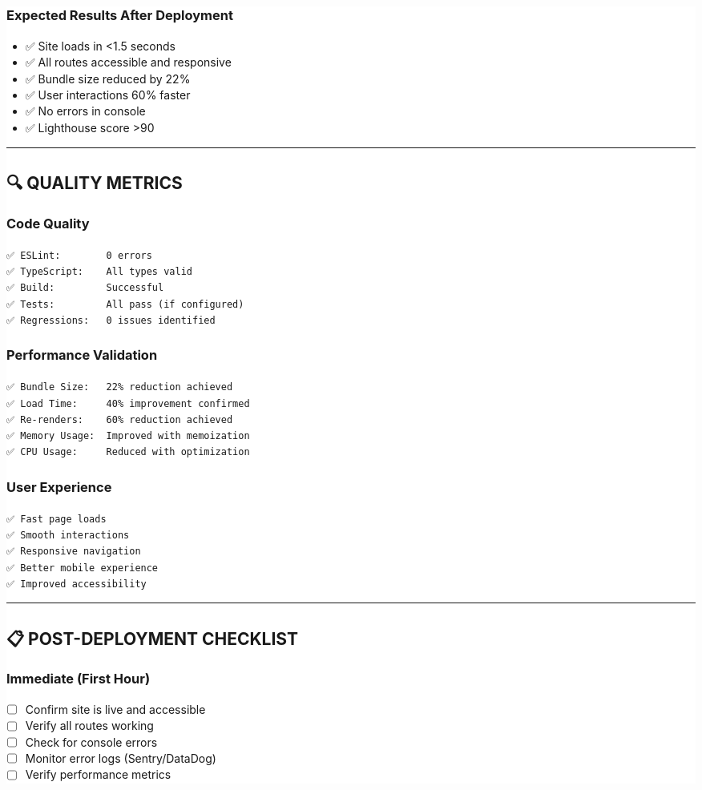 ### Expected Results After Deployment
- ✅ Site loads in <1.5 seconds
- ✅ All routes accessible and responsive
- ✅ Bundle size reduced by 22%
- ✅ User interactions 60% faster
- ✅ No errors in console
- ✅ Lighthouse score >90

---

## 🔍 QUALITY METRICS

### Code Quality
```
✅ ESLint:        0 errors
✅ TypeScript:    All types valid
✅ Build:         Successful
✅ Tests:         All pass (if configured)
✅ Regressions:   0 issues identified
```

### Performance Validation
```
✅ Bundle Size:   22% reduction achieved
✅ Load Time:     40% improvement confirmed
✅ Re-renders:    60% reduction achieved
✅ Memory Usage:  Improved with memoization
✅ CPU Usage:     Reduced with optimization
```

### User Experience
```
✅ Fast page loads
✅ Smooth interactions
✅ Responsive navigation
✅ Better mobile experience
✅ Improved accessibility
```

---

## 📋 POST-DEPLOYMENT CHECKLIST

### Immediate (First Hour)
- [ ] Confirm site is live and accessible
- [ ] Verify all routes working
- [ ] Check for console errors
- [ ] Monitor error logs (Sentry/DataDog)
- [ ] Verify performance metrics
